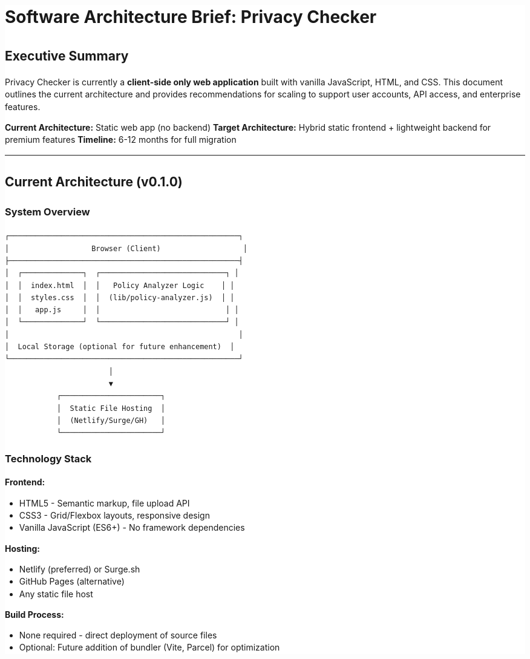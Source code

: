 # Software Architecture Brief: Privacy Checker

## Executive Summary

Privacy Checker is currently a **client-side only web application** built with vanilla JavaScript, HTML, and CSS. This document outlines the current architecture and provides recommendations for scaling to support user accounts, API access, and enterprise features.

**Current Architecture:** Static web app (no backend)
**Target Architecture:** Hybrid static frontend + lightweight backend for premium features
**Timeline:** 6-12 months for full migration

---

## Current Architecture (v0.1.0)

### System Overview

```
┌─────────────────────────────────────────────────────┐
│                   Browser (Client)                   │
├─────────────────────────────────────────────────────┤
│  ┌──────────────┐  ┌─────────────────────────────┐ │
│  │  index.html  │  │   Policy Analyzer Logic    │ │
│  │  styles.css  │  │  (lib/policy-analyzer.js)  │ │
│  │   app.js     │  │                             │ │
│  └──────────────┘  └─────────────────────────────┘ │
│                                                     │
│  Local Storage (optional for future enhancement)  │
└─────────────────────────────────────────────────────┘
                        │
                        ▼
            ┌───────────────────────┐
            │  Static File Hosting  │
            │  (Netlify/Surge/GH)   │
            └───────────────────────┘
```

### Technology Stack

**Frontend:**
- HTML5 - Semantic markup, file upload API
- CSS3 - Grid/Flexbox layouts, responsive design
- Vanilla JavaScript (ES6+) - No framework dependencies

**Hosting:**
- Netlify (preferred) or Surge.sh
- GitHub Pages (alternative)
- Any static file host

**Build Process:**
- None required - direct deployment of source files
- Optional: Future addition of bundler (Vite, Parcel) for optimization
